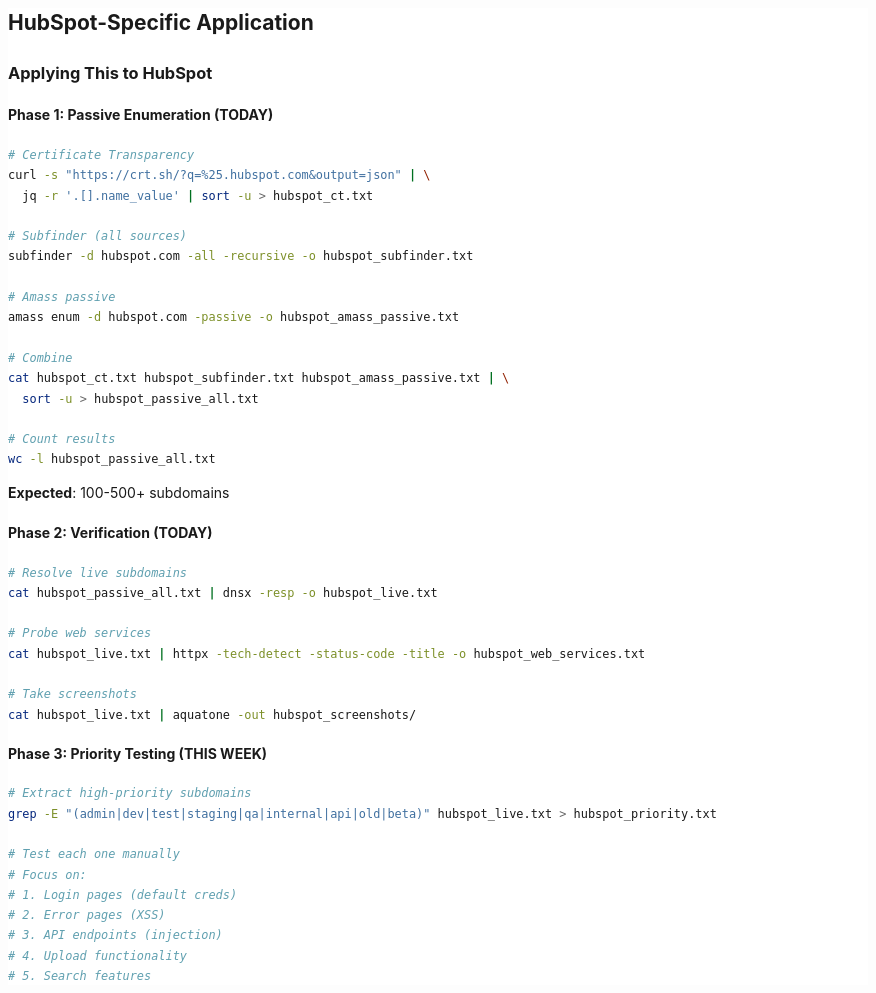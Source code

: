 
## HubSpot-Specific Application

### Applying This to HubSpot

#### Phase 1: Passive Enumeration (TODAY)

```bash
# Certificate Transparency
curl -s "https://crt.sh/?q=%25.hubspot.com&output=json" | \
  jq -r '.[].name_value' | sort -u > hubspot_ct.txt

# Subfinder (all sources)
subfinder -d hubspot.com -all -recursive -o hubspot_subfinder.txt

# Amass passive
amass enum -d hubspot.com -passive -o hubspot_amass_passive.txt

# Combine
cat hubspot_ct.txt hubspot_subfinder.txt hubspot_amass_passive.txt | \
  sort -u > hubspot_passive_all.txt

# Count results
wc -l hubspot_passive_all.txt
```

**Expected**: 100-500+ subdomains

#### Phase 2: Verification (TODAY)

```bash
# Resolve live subdomains
cat hubspot_passive_all.txt | dnsx -resp -o hubspot_live.txt

# Probe web services
cat hubspot_live.txt | httpx -tech-detect -status-code -title -o hubspot_web_services.txt

# Take screenshots
cat hubspot_live.txt | aquatone -out hubspot_screenshots/
```

#### Phase 3: Priority Testing (THIS WEEK)

```bash
# Extract high-priority subdomains
grep -E "(admin|dev|test|staging|qa|internal|api|old|beta)" hubspot_live.txt > hubspot_priority.txt

# Test each one manually
# Focus on:
# 1. Login pages (default creds)
# 2. Error pages (XSS)
# 3. API endpoints (injection)
# 4. Upload functionality
# 5. Search features
```
